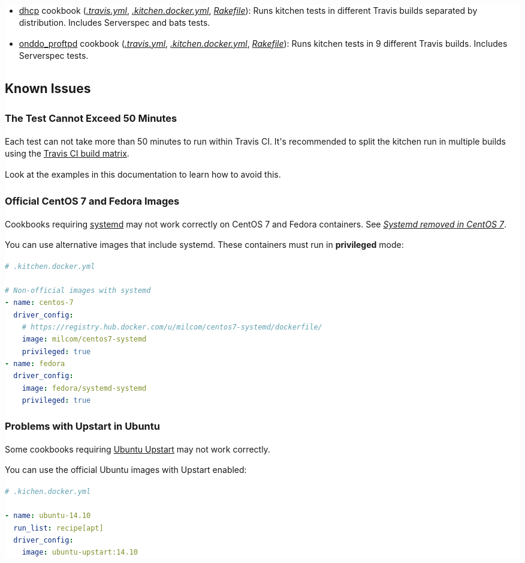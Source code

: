 * [dhcp](https://github.com/chef-brigade/dhcp-cookbook) cookbook ([*.travis.yml*](https://github.com/chef-brigade/dhcp-cookbook/blob/master/.travis.yml), [*.kitchen.docker.yml*](https://github.com/chef-brigade/dhcp-cookbook/blob/master/.kitchen.docker.yml), [*Rakefile*](https://github.com/chef-brigade/dhcp-cookbook/blob/master/Rakefile)): Runs kitchen tests in different Travis builds separated by distribution. Includes Serverspec and bats tests.

* [onddo_proftpd](https://github.com/onddo/proftpd-cookbook) cookbook ([*.travis.yml*](https://github.com/onddo/proftpd-cookbook/blob/master/.travis.yml), [*.kitchen.docker.yml*](https://github.com/onddo/proftpd-cookbook/blob/master/.kitchen.docker.yml), [*Rakefile*](https://github.com/onddo/proftpd-cookbook/blob/master/Rakefile)): Runs kitchen tests in 9 different Travis builds. Includes Serverspec tests.

## Known Issues

### The Test Cannot Exceed 50 Minutes

Each test can not take more than 50 minutes to run within Travis CI. It's recommended to split the kitchen run in multiple builds using the [Travis CI build matrix](http://docs.travis-ci.com/user/customizing-the-build/#build-matrix).

Look at the examples in this documentation to learn how to avoid this.

### Official CentOS 7 and Fedora Images

Cookbooks requiring [systemd](http://www.freedesktop.org/wiki/Software/systemd/) may not work correctly on CentOS 7 and Fedora containers. See [*Systemd removed in CentOS 7*](https://github.com/docker-library/docs/tree/master/centos#systemd-integration).

You can use alternative images that include systemd. These containers must run in **privileged** mode:

```yaml
# .kitchen.docker.yml

# Non-official images with systemd
- name: centos-7
  driver_config:
    # https://registry.hub.docker.com/u/milcom/centos7-systemd/dockerfile/
    image: milcom/centos7-systemd
    privileged: true
- name: fedora
  driver_config:
    image: fedora/systemd-systemd
    privileged: true
```

### Problems with Upstart in Ubuntu

Some cookbooks requiring [Ubuntu Upstart](http://upstart.ubuntu.com/) may not work correctly.

You can use the official Ubuntu images with Upstart enabled:

```yaml
# .kichen.docker.yml

- name: ubuntu-14.10
  run_list: recipe[apt]
  driver_config:
    image: ubuntu-upstart:14.10
```
